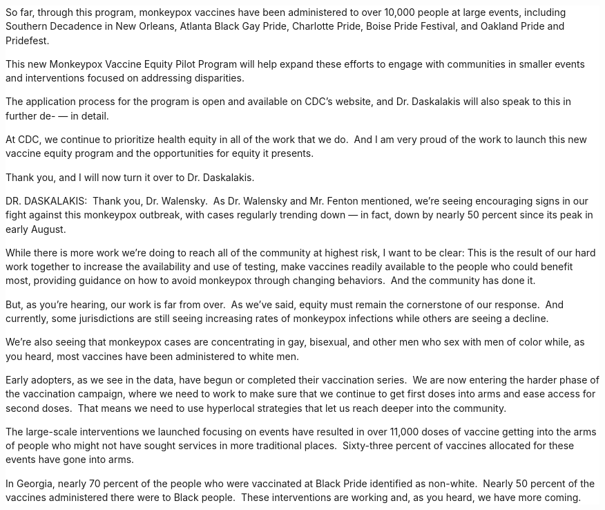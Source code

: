 So far, through this program, monkeypox vaccines have been administered
to over 10,000 people at large events, including Southern Decadence in
New Orleans, Atlanta Black Gay Pride, Charlotte Pride, Boise Pride
Festival, and Oakland Pride and Pridefest. 

This new Monkeypox Vaccine Equity Pilot Program will help expand these
efforts to engage with communities in smaller events and interventions
focused on addressing disparities.

The application process for the program is open and available on CDC’s
website, and Dr. Daskalakis will also speak to this in further de- — in
detail.

At CDC, we continue to prioritize health equity in all of the work that
we do.  And I am very proud of the work to launch this new vaccine
equity program and the opportunities for equity it presents.

Thank you, and I will now turn it over to Dr. Daskalakis.

DR. DASKALAKIS:  Thank you, Dr. Walensky.  As Dr. Walensky and Mr.
Fenton mentioned, we’re seeing encouraging signs in our fight against
this monkeypox outbreak, with cases regularly trending down — in fact,
down by nearly 50 percent since its peak in early August.

While there is more work we’re doing to reach all of the community at
highest risk, I want to be clear: This is the result of our hard work
together to increase the availability and use of testing, make vaccines
readily available to the people who could benefit most, providing
guidance on how to avoid monkeypox through changing behaviors.  And the
community has done it.

But, as you’re hearing, our work is far from over.  As we’ve said,
equity must remain the cornerstone of our response.  And currently, some
jurisdictions are still seeing increasing rates of monkeypox infections
while others are seeing a decline.

We’re also seeing that monkeypox cases are concentrating in gay,
bisexual, and other men who sex with men of color while, as you heard,
most vaccines have been administered to white men.

Early adopters, as we see in the data, have begun or completed their
vaccination series.  We are now entering the harder phase of the
vaccination campaign, where we need to work to make sure that we
continue to get first doses into arms and ease access for second doses. 
That means we need to use hyperlocal strategies that let us reach deeper
into the community.

The large-scale interventions we launched focusing on events have
resulted in over 11,000 doses of vaccine getting into the arms of people
who might not have sought services in more traditional places. 
Sixty-three percent of vaccines allocated for these events have gone
into arms.

In Georgia, nearly 70 percent of the people who were vaccinated at Black
Pride identified as non-white.  Nearly 50 percent of the vaccines
administered there were to Black people.  These interventions are
working and, as you heard, we have more coming.
